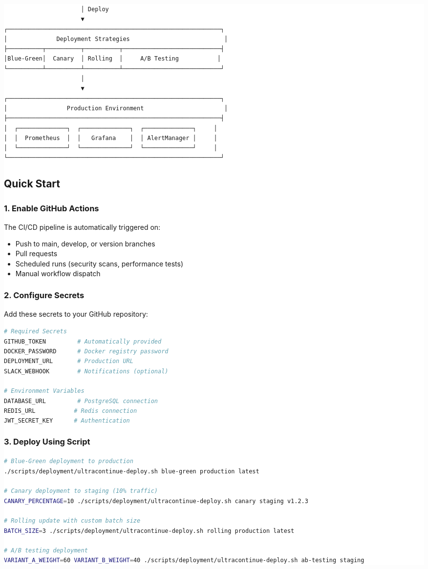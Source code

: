 ```
                      │ Deploy
                      ▼
┌─────────────────────────────────────────────────────────────┐
│              Deployment Strategies                           │
├──────────┬──────────┬──────────┬────────────────────────────┤
│Blue-Green│  Canary  │ Rolling  │     A/B Testing           │
└──────────┴──────────┴──────────┴────────────────────────────┘
                      │
                      ▼
┌─────────────────────────────────────────────────────────────┐
│                 Production Environment                       │
├─────────────────────────────────────────────────────────────┤
│  ┌──────────────┐  ┌──────────────┐  ┌──────────────┐     │
│  │  Prometheus  │  │   Grafana    │  │ AlertManager │     │
│  └──────────────┘  └──────────────┘  └──────────────┘     │
└─────────────────────────────────────────────────────────────┘
```

## Quick Start

### 1. Enable GitHub Actions

The CI/CD pipeline is automatically triggered on:
- Push to main, develop, or version branches
- Pull requests
- Scheduled runs (security scans, performance tests)
- Manual workflow dispatch

### 2. Configure Secrets

Add these secrets to your GitHub repository:

```bash
# Required Secrets
GITHUB_TOKEN         # Automatically provided
DOCKER_PASSWORD      # Docker registry password
DEPLOYMENT_URL       # Production URL
SLACK_WEBHOOK        # Notifications (optional)

# Environment Variables
DATABASE_URL         # PostgreSQL connection
REDIS_URL           # Redis connection
JWT_SECRET_KEY      # Authentication
```

### 3. Deploy Using Script

```bash
# Blue-Green deployment to production
./scripts/deployment/ultracontinue-deploy.sh blue-green production latest

# Canary deployment to staging (10% traffic)
CANARY_PERCENTAGE=10 ./scripts/deployment/ultracontinue-deploy.sh canary staging v1.2.3

# Rolling update with custom batch size
BATCH_SIZE=3 ./scripts/deployment/ultracontinue-deploy.sh rolling production latest

# A/B testing deployment
VARIANT_A_WEIGHT=60 VARIANT_B_WEIGHT=40 ./scripts/deployment/ultracontinue-deploy.sh ab-testing staging
```
